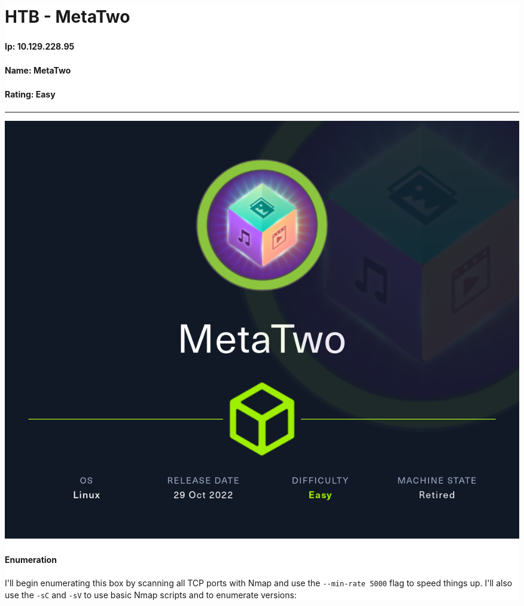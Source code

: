# HTB - MetaTwo

#### Ip: 10.129.228.95
#### Name: MetaTwo
#### Rating: Easy

------------------------------------------------

![MetaTwo.png](../assets/metatwo_assets/MetaTwo.png)

#### Enumeration

I'll begin enumerating this box by scanning all TCP ports with Nmap and use the `--min-rate 5000` flag to speed things up. I'll also use the `-sC` and `-sV` to use basic Nmap scripts and to enumerate versions:
